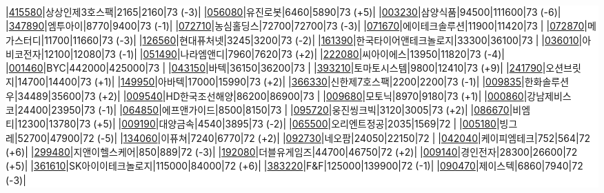 |[415580](https://finance.daum.net/quotes/A415580)|상상인제3호스팩|2165|2160|73 (-3)|
|[056080](https://finance.daum.net/quotes/A056080)|유진로봇|6460|5890|73 (+5)|
|[003230](https://finance.daum.net/quotes/A003230)|삼양식품|94500|111600|73 (-6)|
|[347890](https://finance.daum.net/quotes/A347890)|엠투아이|8770|9400|73 (-1)|
|[072710](https://finance.daum.net/quotes/A072710)|농심홀딩스|72700|72700|73 (-3)|
|[071670](https://finance.daum.net/quotes/A071670)|에이테크솔루션|11900|11420|73 |
|[072870](https://finance.daum.net/quotes/A072870)|메가스터디|11700|11660|73 (-3)|
|[126560](https://finance.daum.net/quotes/A126560)|현대퓨처넷|3245|3200|73 (-2)|
|[161390](https://finance.daum.net/quotes/A161390)|한국타이어앤테크놀로지|33300|36100|73 |
|[036010](https://finance.daum.net/quotes/A036010)|아비코전자|12100|12080|73 (-1)|
|[051490](https://finance.daum.net/quotes/A051490)|나라엠앤디|7960|7620|73 (+2)|
|[222080](https://finance.daum.net/quotes/A222080)|씨아이에스|13950|11820|73 (-4)|
|[001460](https://finance.daum.net/quotes/A001460)|BYC|442000|425000|73 |
|[043150](https://finance.daum.net/quotes/A043150)|바텍|36150|36200|73 |
|[393210](https://finance.daum.net/quotes/A393210)|토마토시스템|9800|12410|73 (+9)|
|[241790](https://finance.daum.net/quotes/A241790)|오션브릿지|14700|14400|73 (+1)|
|[149950](https://finance.daum.net/quotes/A149950)|아바텍|17000|15990|73 (+2)|
|[366330](https://finance.daum.net/quotes/A366330)|신한제7호스팩|2200|2200|73 (-1)|
|[009835](https://finance.daum.net/quotes/A009835)|한화솔루션우|34489|35600|73 (+2)|
|[009540](https://finance.daum.net/quotes/A009540)|HD한국조선해양|86200|86900|73 |
|[009680](https://finance.daum.net/quotes/A009680)|모토닉|8970|9180|73 (+1)|
|[000860](https://finance.daum.net/quotes/A000860)|강남제비스코|24400|23950|73 (-1)|
|[064850](https://finance.daum.net/quotes/A064850)|에프앤가이드|8500|8150|73 |
|[095720](https://finance.daum.net/quotes/A095720)|웅진씽크빅|3120|3005|73 (+2)|
|[086670](https://finance.daum.net/quotes/A086670)|비엠티|12300|13780|73 (+5)|
|[009190](https://finance.daum.net/quotes/A009190)|대양금속|4540|3895|73 (-2)|
|[065500](https://finance.daum.net/quotes/A065500)|오리엔트정공|2035|1569|72 |
|[005180](https://finance.daum.net/quotes/A005180)|빙그레|52700|47900|72 (-5)|
|[134060](https://finance.daum.net/quotes/A134060)|이퓨쳐|7240|6770|72 (+2)|
|[092730](https://finance.daum.net/quotes/A092730)|네오팜|24050|22150|72 |
|[042040](https://finance.daum.net/quotes/A042040)|케이피엠테크|752|564|72 (+6)|
|[299480](https://finance.daum.net/quotes/A299480)|지앤이헬스케어|850|889|72 (-3)|
|[192080](https://finance.daum.net/quotes/A192080)|더블유게임즈|44700|46750|72 (+2)|
|[009140](https://finance.daum.net/quotes/A009140)|경인전자|28300|26600|72 (+5)|
|[361610](https://finance.daum.net/quotes/A361610)|SK아이이테크놀로지|115000|84000|72 (+6)|
|[383220](https://finance.daum.net/quotes/A383220)|F&F|125000|139900|72 (-1)|
|[090470](https://finance.daum.net/quotes/A090470)|제이스텍|6860|7940|72 (-3)|